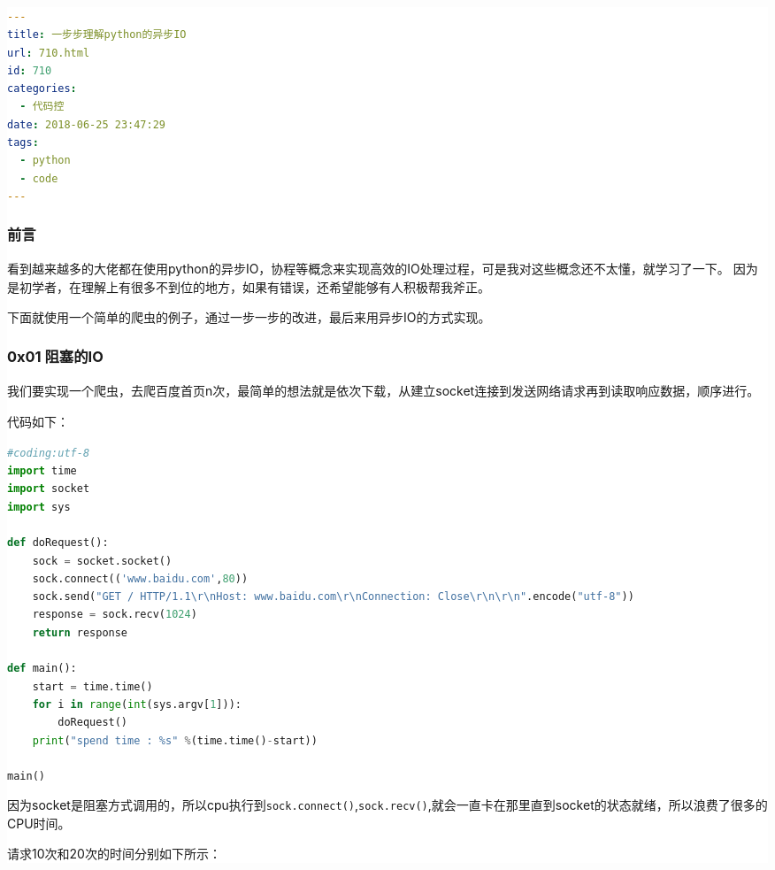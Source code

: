 ```yaml
---
title: 一步步理解python的异步IO
url: 710.html
id: 710
categories:
  - 代码控
date: 2018-06-25 23:47:29
tags:
  - python
  - code
---
```


### 前言

看到越来越多的大佬都在使用python的异步IO，协程等概念来实现高效的IO处理过程，可是我对这些概念还不太懂，就学习了一下。 因为是初学者，在理解上有很多不到位的地方，如果有错误，还希望能够有人积极帮我斧正。

下面就使用一个简单的爬虫的例子，通过一步一步的改进，最后来用异步IO的方式实现。



### 0x01 阻塞的IO

我们要实现一个爬虫，去爬百度首页n次，最简单的想法就是依次下载，从建立socket连接到发送网络请求再到读取响应数据，顺序进行。

代码如下：

```python
#coding:utf-8 
import time 
import socket
import sys

def doRequest():
    sock = socket.socket()
    sock.connect(('www.baidu.com',80))
    sock.send("GET / HTTP/1.1\r\nHost: www.baidu.com\r\nConnection: Close\r\n\r\n".encode("utf-8"))
    response = sock.recv(1024)
    return response

def main():
    start = time.time()
    for i in range(int(sys.argv[1])):
        doRequest()
    print("spend time : %s" %(time.time()-start))
    
main()
```

因为socket是阻塞方式调用的，所以cpu执行到`sock.connect()`,`sock.recv()`,就会一直卡在那里直到socket的状态就绪，所以浪费了很多的CPU时间。

请求10次和20次的时间分别如下所示：
